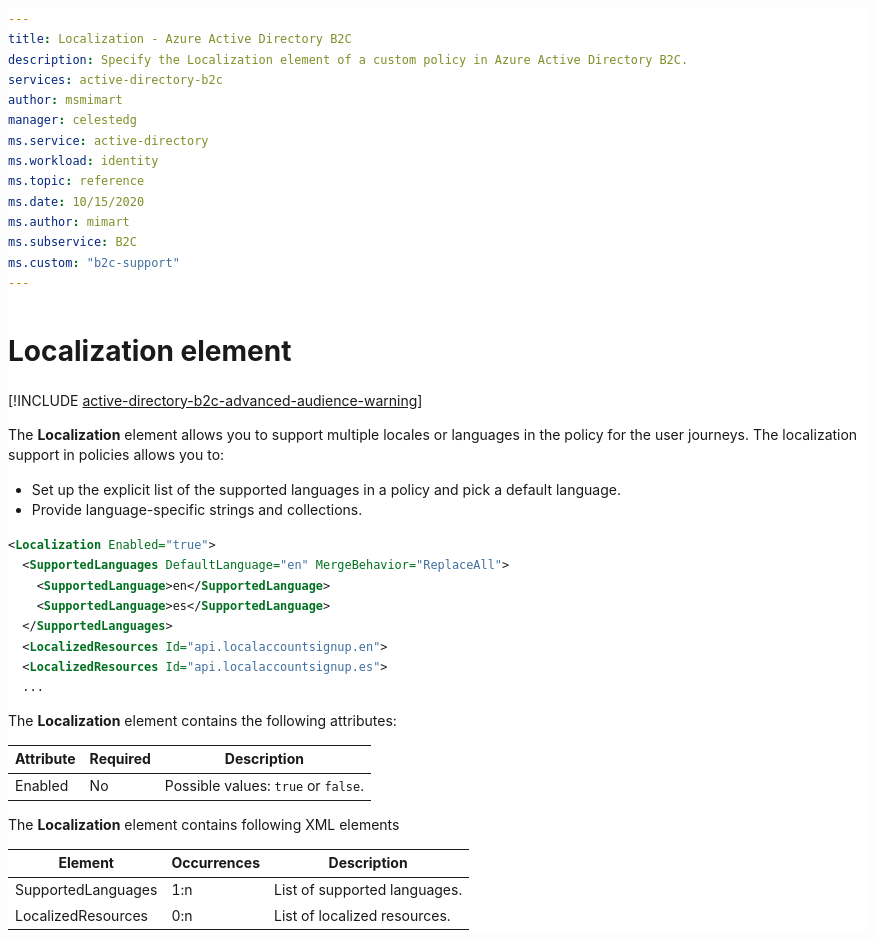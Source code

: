 ```yaml
---
title: Localization - Azure Active Directory B2C
description: Specify the Localization element of a custom policy in Azure Active Directory B2C.
services: active-directory-b2c
author: msmimart
manager: celestedg
ms.service: active-directory
ms.workload: identity
ms.topic: reference
ms.date: 10/15/2020
ms.author: mimart
ms.subservice: B2C
ms.custom: "b2c-support"
---
```


# Localization element

[!INCLUDE [active-directory-b2c-advanced-audience-warning](../../includes/active-directory-b2c-advanced-audience-warning.md)]

The **Localization** element allows you to support multiple locales or languages in the policy for the user journeys. The localization support in policies allows you to:

- Set up the explicit list of the supported languages in a policy and pick a default language.
- Provide language-specific strings and collections.

```xml
<Localization Enabled="true">
  <SupportedLanguages DefaultLanguage="en" MergeBehavior="ReplaceAll">
    <SupportedLanguage>en</SupportedLanguage>
    <SupportedLanguage>es</SupportedLanguage>
  </SupportedLanguages>
  <LocalizedResources Id="api.localaccountsignup.en">
  <LocalizedResources Id="api.localaccountsignup.es">
  ...
```

The **Localization** element contains the following attributes:

| Attribute | Required | Description |
| --------- | -------- | ----------- |
| Enabled | No | Possible values: `true` or `false`. |

The **Localization** element contains following XML elements

| Element | Occurrences | Description |
| ------- | ----------- | ----------- |
| SupportedLanguages | 1:n | List of supported languages. |
| LocalizedResources | 0:n | List of localized resources. |
